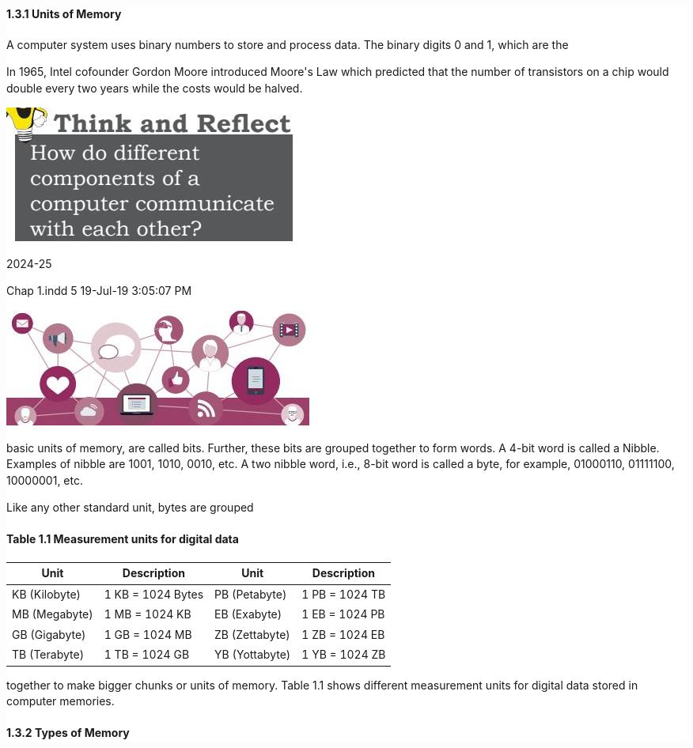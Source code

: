 #### **1.3.1 Units of Memory**

A computer system uses binary numbers to store and process data. The binary digits 0 and 1, which are the

In 1965, Intel cofounder Gordon Moore introduced Moore's Law which predicted that the number of transistors on a chip would double every two years while the costs would be halved.

![](_page_4_Picture_12.jpeg)

2024-25

Chap 1.indd 5 19-Jul-19 3:05:07 PM

![](_page_5_Picture_1.jpeg)

basic units of memory, are called bits. Further, these bits are grouped together to form words. A 4-bit word is called a Nibble. Examples of nibble are 1001, 1010, 0010, etc. A two nibble word, i.e., 8-bit word is called a byte, for example, 01000110, 01111100, 10000001, etc.

Like any other standard unit, bytes are grouped

#### **Table 1.1 Measurement units for digital data**

| Unit | Description | Unit | Description |
| --- | --- | --- | --- |
| KB (Kilobyte) | 1 KB = 1024 Bytes | PB (Petabyte) | 1 PB = 1024 TB |
| MB (Megabyte) | 1 MB = 1024 KB | EB (Exabyte) | 1 EB = 1024 PB |
| GB (Gigabyte) | 1 GB = 1024 MB | ZB (Zettabyte) | 1 ZB = 1024 EB |
| TB (Terabyte) | 1 TB = 1024 GB | YB (Yottabyte) | 1 YB = 1024 ZB |

together to make bigger chunks or units of memory. Table 1.1 shows different measurement units for digital data stored in computer memories.

#### **1.3.2 Types of Memory**
